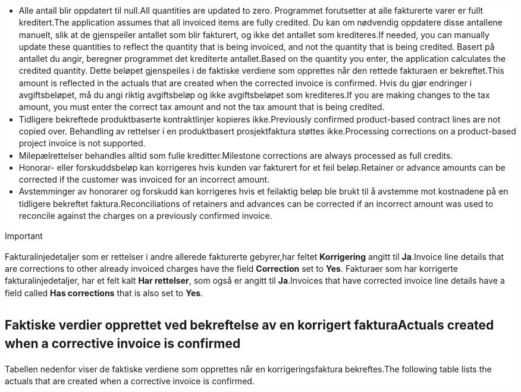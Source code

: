 - <span data-ttu-id="49d2f-111">Alle antall blir oppdatert til null.</span><span class="sxs-lookup"><span data-stu-id="49d2f-111">All quantities are updated to zero.</span></span> <span data-ttu-id="49d2f-112">Programmet forutsetter at alle fakturerte varer er fullt kreditert.</span><span class="sxs-lookup"><span data-stu-id="49d2f-112">The application assumes that all invoiced items are fully credited.</span></span> <span data-ttu-id="49d2f-113">Du kan om nødvendig oppdatere disse antallene manuelt, slik at de gjenspeiler antallet som blir fakturert, og ikke det antallet som krediteres.</span><span class="sxs-lookup"><span data-stu-id="49d2f-113">If needed, you can manually update these quantities to reflect the quantity that is being invoiced, and not the quantity that is being credited.</span></span> <span data-ttu-id="49d2f-114">Basert på antallet du angir, beregner programmet det krediterte antallet.</span><span class="sxs-lookup"><span data-stu-id="49d2f-114">Based on the quantity you enter, the application calculates the credited quantity.</span></span> <span data-ttu-id="49d2f-115">Dette beløpet gjenspeiles i de faktiske verdiene som opprettes når den rettede fakturaen er bekreftet.</span><span class="sxs-lookup"><span data-stu-id="49d2f-115">This amount is reflected in the actuals that are created when the corrected invoice is confirmed.</span></span> <span data-ttu-id="49d2f-116">Hvis du gjør endringer i avgiftsbeløpet, må du angi riktig avgiftsbeløp og ikke avgiftsbeløpet som krediteres.</span><span class="sxs-lookup"><span data-stu-id="49d2f-116">If you are making changes to the tax amount, you must enter the correct tax amount and not the tax amount that is being credited.</span></span>
- <span data-ttu-id="49d2f-117">Tidligere bekreftede produktbaserte kontraktlinjer kopieres ikke.</span><span class="sxs-lookup"><span data-stu-id="49d2f-117">Previously confirmed product-based contract lines are not copied over.</span></span> <span data-ttu-id="49d2f-118">Behandling av rettelser i en produktbasert prosjektfaktura støttes ikke.</span><span class="sxs-lookup"><span data-stu-id="49d2f-118">Processing corrections on a product-based project invoice is not supported.</span></span>
- <span data-ttu-id="49d2f-119">Milepælrettelser behandles alltid som fulle kreditter.</span><span class="sxs-lookup"><span data-stu-id="49d2f-119">Milestone corrections are always processed as full credits.</span></span>
- <span data-ttu-id="49d2f-120">Honorar- eller forskuddsbeløp kan korrigeres hvis kunden var fakturert for et feil beløp.</span><span class="sxs-lookup"><span data-stu-id="49d2f-120">Retainer or advance amounts can be corrected if the customer was invoiced for an incorrect amount.</span></span>
- <span data-ttu-id="49d2f-121">Avstemminger av honorarer og forskudd kan korrigeres hvis et feilaktig beløp ble brukt til å avstemme mot kostnadene på en tidligere bekreftet faktura.</span><span class="sxs-lookup"><span data-stu-id="49d2f-121">Reconciliations of retainers and advances can be corrected if an incorrect amount was used to reconcile against the charges on a previously confirmed invoice.</span></span>

> [!IMPORTANT]
> <span data-ttu-id="49d2f-122">Fakturalinjedetaljer som er rettelser i andre allerede fakturerte gebyrer,har feltet **Korrigering** angitt til **Ja**.</span><span class="sxs-lookup"><span data-stu-id="49d2f-122">Invoice line details that are corrections to other already invoiced charges have the field **Correction** set to **Yes**.</span></span> <span data-ttu-id="49d2f-123">Fakturaer som har korrigerte fakturalinjedetaljer, har et felt kalt **Har rettelser**, som også er angitt til **Ja**.</span><span class="sxs-lookup"><span data-stu-id="49d2f-123">Invoices that have corrected invoice line details have a field called **Has corrections** that is also set to **Yes**.</span></span>

## <a name="actuals-created-when-a-corrective-invoice-is-confirmed"></a><span data-ttu-id="49d2f-124">Faktiske verdier opprettet ved bekreftelse av en korrigert faktura</span><span class="sxs-lookup"><span data-stu-id="49d2f-124">Actuals created when a corrective invoice is confirmed</span></span>

<span data-ttu-id="49d2f-125">Tabellen nedenfor viser de faktiske verdiene som opprettes når en korrigeringsfaktura bekreftes.</span><span class="sxs-lookup"><span data-stu-id="49d2f-125">The following table lists the actuals that are created when a corrective invoice is confirmed.</span></span>
